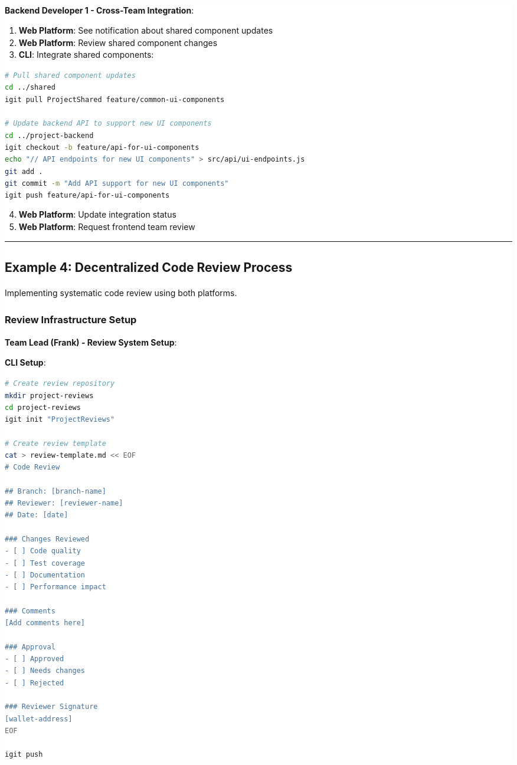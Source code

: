 **Backend Developer 1 - Cross-Team Integration**:
1. **Web Platform**: See notification about shared component updates
2. **Web Platform**: Review shared component changes
3. **CLI**: Integrate shared components:
```bash
# Pull shared component updates
cd ../shared
igit pull ProjectShared feature/common-ui-components

# Update backend API to support new UI components
cd ../project-backend
igit checkout -b feature/api-for-ui-components
echo "// API endpoints for new UI components" > src/api/ui-endpoints.js
git add .
git commit -m "Add API support for new UI components"
igit push feature/api-for-ui-components
```
4. **Web Platform**: Update integration status
5. **Web Platform**: Request frontend team review

---

## Example 4: Decentralized Code Review Process

Implementing systematic code review using both platforms.

### Review Infrastructure Setup

**Team Lead (Frank) - Review System Setup**:

**CLI Setup**:
```bash
# Create review repository
mkdir project-reviews
cd project-reviews
igit init "ProjectReviews"

# Create review template
cat > review-template.md << EOF
# Code Review

## Branch: [branch-name]
## Reviewer: [reviewer-name]
## Date: [date]

### Changes Reviewed
- [ ] Code quality
- [ ] Test coverage
- [ ] Documentation
- [ ] Performance impact

### Comments
[Add comments here]

### Approval
- [ ] Approved
- [ ] Needs changes
- [ ] Rejected

### Reviewer Signature
[wallet-address]
EOF

igit push
```